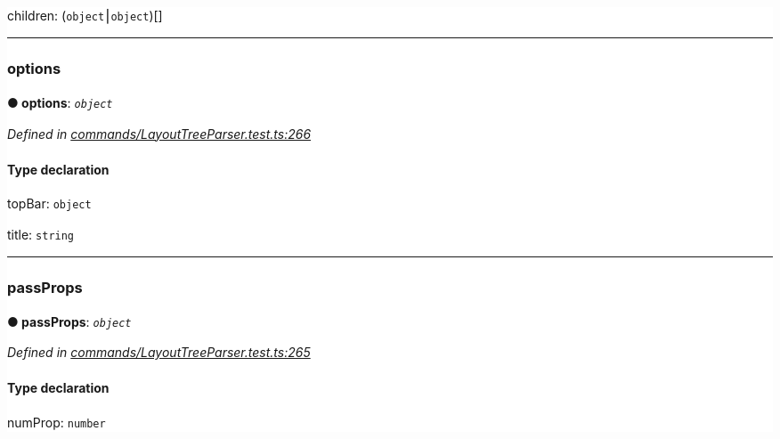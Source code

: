 


 children: (`object`⎮`object`)[]













___
<a id="layoutexamples.options-1"></a>

###  options

**●  options**:  *`object`* 

*Defined in [commands/LayoutTreeParser.test.ts:266](https://github.com/wix/react-native-navigation/blob/961d36be/lib/src/commands/LayoutTreeParser.test.ts#L266)*


#### Type declaration




 topBar: `object`







 title: `string`









___
<a id="layoutexamples.passprops-1"></a>

###  passProps

**●  passProps**:  *`object`* 

*Defined in [commands/LayoutTreeParser.test.ts:265](https://github.com/wix/react-native-navigation/blob/961d36be/lib/src/commands/LayoutTreeParser.test.ts#L265)*


#### Type declaration




 numProp: `number`




